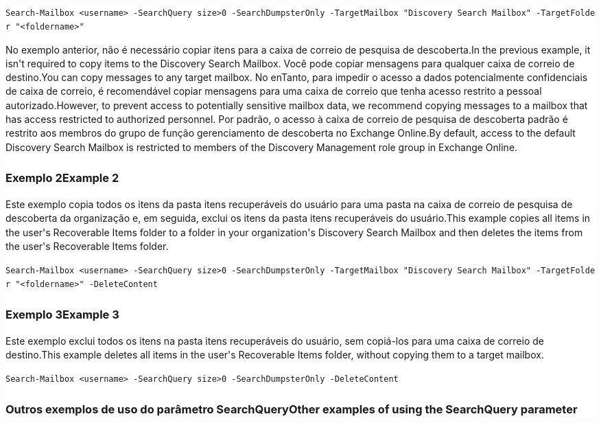 ```
Search-Mailbox <username> -SearchQuery size>0 -SearchDumpsterOnly -TargetMailbox "Discovery Search Mailbox" -TargetFolder "<foldername>"
```

<span data-ttu-id="0f0bf-258">No exemplo anterior, não é necessário copiar itens para a caixa de correio de pesquisa de descoberta.</span><span class="sxs-lookup"><span data-stu-id="0f0bf-258">In the previous example, it isn't required to copy items to the Discovery Search Mailbox.</span></span> <span data-ttu-id="0f0bf-259">Você pode copiar mensagens para qualquer caixa de correio de destino.</span><span class="sxs-lookup"><span data-stu-id="0f0bf-259">You can copy messages to any target mailbox.</span></span> <span data-ttu-id="0f0bf-260">No enTanto, para impedir o acesso a dados potencialmente confidenciais de caixa de correio, é recomendável copiar mensagens para uma caixa de correio que tenha acesso restrito a pessoal autorizado.</span><span class="sxs-lookup"><span data-stu-id="0f0bf-260">However, to prevent access to potentially sensitive mailbox data, we recommend copying messages to a mailbox that has access restricted to authorized personnel.</span></span> <span data-ttu-id="0f0bf-261">Por padrão, o acesso à caixa de correio de pesquisa de descoberta padrão é restrito aos membros do grupo de função gerenciamento de descoberta no Exchange Online.</span><span class="sxs-lookup"><span data-stu-id="0f0bf-261">By default, access to the default Discovery Search Mailbox is restricted to members of the Discovery Management role group in Exchange Online.</span></span> 
  
### <a name="example-2"></a><span data-ttu-id="0f0bf-262">Exemplo 2</span><span class="sxs-lookup"><span data-stu-id="0f0bf-262">Example 2</span></span>

<span data-ttu-id="0f0bf-263">Este exemplo copia todos os itens da pasta itens recuperáveis do usuário para uma pasta na caixa de correio de pesquisa de descoberta da organização e, em seguida, exclui os itens da pasta itens recuperáveis do usuário.</span><span class="sxs-lookup"><span data-stu-id="0f0bf-263">This example copies all items in the user's Recoverable Items folder to a folder in your organization's Discovery Search Mailbox and then deletes the items from the user's Recoverable Items folder.</span></span>

```
Search-Mailbox <username> -SearchQuery size>0 -SearchDumpsterOnly -TargetMailbox "Discovery Search Mailbox" -TargetFolder "<foldername>" -DeleteContent
```
 
### <a name="example-3"></a><span data-ttu-id="0f0bf-264">Exemplo 3</span><span class="sxs-lookup"><span data-stu-id="0f0bf-264">Example 3</span></span>

<span data-ttu-id="0f0bf-265">Este exemplo exclui todos os itens na pasta itens recuperáveis do usuário, sem copiá-los para uma caixa de correio de destino.</span><span class="sxs-lookup"><span data-stu-id="0f0bf-265">This example deletes all items in the user's Recoverable Items folder, without copying them to a target mailbox.</span></span> 

```
Search-Mailbox <username> -SearchQuery size>0 -SearchDumpsterOnly -DeleteContent
```

### <a name="other-examples-of-using-the-searchquery-parameter"></a><span data-ttu-id="0f0bf-266">Outros exemplos de uso do parâmetro SearchQuery</span><span class="sxs-lookup"><span data-stu-id="0f0bf-266">Other examples of using the SearchQuery parameter</span></span>

